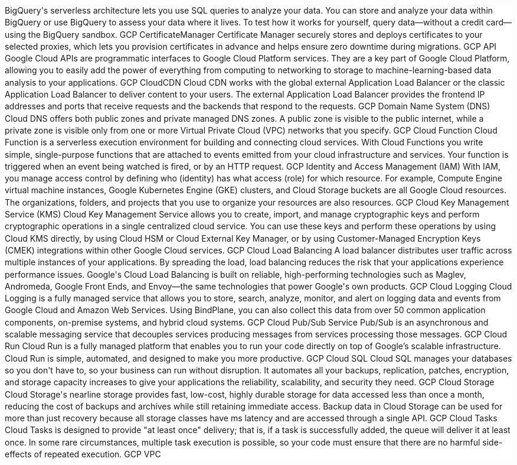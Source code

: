 BigQuery's serverless architecture lets you use SQL queries to analyze your data. You can store and analyze your data within BigQuery or use BigQuery to assess your data where it lives. To test how it works for yourself, query data—without a credit card—using the BigQuery sandbox.
GCP CertificateManager
Certificate Manager securely stores and deploys certificates to your selected proxies, which lets you provision certificates in advance and helps ensure zero downtime during migrations.
GCP API
Google Cloud APIs are programmatic interfaces to Google Cloud Platform services. They are a key part of Google Cloud Platform, allowing you to easily add the power of everything from computing to networking to storage to machine-learning-based data analysis to your applications.
GCP CloudCDN
Cloud CDN works with the global external Application Load Balancer or the classic Application Load Balancer to deliver content to your users. The external Application Load Balancer provides the frontend IP addresses and ports that receive requests and the backends that respond to the requests.
GCP Domain Name System (DNS)
Cloud DNS offers both public zones and private managed DNS zones. A public zone is visible to the public internet, while a private zone is visible only from one or more Virtual Private Cloud (VPC) networks that you specify.
GCP Cloud Function
Cloud Function is a serverless execution environment for building and connecting cloud services. With Cloud Functions you write simple, single-purpose functions that are attached to events emitted from your cloud infrastructure and services. Your function is triggered when an event being watched is fired, or by an HTTP request.
GCP Identity and Access Management (IAM)
With IAM, you manage access control by defining who (identity) has what access (role) for which resource. For example, Compute Engine virtual machine instances, Google Kubernetes Engine (GKE) clusters, and Cloud Storage buckets are all Google Cloud resources. The organizations, folders, and projects that you use to organize your resources are also resources.
GCP Cloud Key Management Service (KMS)
Cloud Key Management Service allows you to create, import, and manage cryptographic keys and perform cryptographic operations in a single centralized cloud service. You can use these keys and perform these operations by using Cloud KMS directly, by using Cloud HSM or Cloud External Key Manager, or by using Customer-Managed Encryption Keys (CMEK) integrations within other Google Cloud services.
GCP Cloud Load Balancing
A load balancer distributes user traffic across multiple instances of your applications. By spreading the load, load balancing reduces the risk that your applications experience performance issues. Google's Cloud Load Balancing is built on reliable, high-performing technologies such as Maglev, Andromeda, Google Front Ends, and Envoy—the same technologies that power Google's own products.
GCP Cloud Logging
Cloud Logging is a fully managed service that allows you to store, search, analyze, monitor, and alert on logging data and events from Google Cloud and Amazon Web Services. Using BindPlane, you can also collect this data from over 50 common application components, on-premise systems, and hybrid cloud systems.
GCP Cloud Pub/Sub Service
Pub/Sub is an asynchronous and scalable messaging service that decouples services producing messages from services processing those messages.
GCP Cloud Run
Cloud Run is a fully managed platform that enables you to run your code directly on top of Google’s scalable infrastructure. Cloud Run is simple, automated, and designed to make you more productive.
GCP Cloud SQL
Cloud SQL manages your databases so you don't have to, so your business can run without disruption. It automates all your backups, replication, patches, encryption, and storage capacity increases to give your applications the reliability, scalability, and security they need.
GCP Cloud Storage
Cloud Storage's nearline storage provides fast, low-cost, highly durable storage for data accessed less than once a month, reducing the cost of backups and archives while still retaining immediate access. Backup data in Cloud Storage can be used for more than just recovery because all storage classes have ms latency and are accessed through a single API.
GCP Cloud Tasks
Cloud Tasks is designed to provide "at least once" delivery; that is, if a task is successfully added, the queue will deliver it at least once. In some rare circumstances, multiple task execution is possible, so your code must ensure that there are no harmful side-effects of repeated execution.
GCP VPC